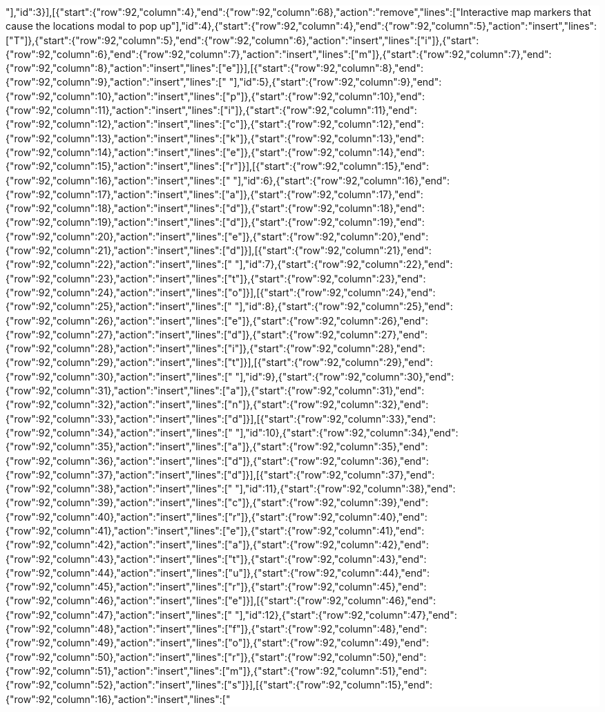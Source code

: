 </li>"],"id":3}],[{"start":{"row":92,"column":4},"end":{"row":92,"column":68},"action":"remove","lines":["Interactive map markers that cause the locations modal to pop up"],"id":4},{"start":{"row":92,"column":4},"end":{"row":92,"column":5},"action":"insert","lines":["T"]},{"start":{"row":92,"column":5},"end":{"row":92,"column":6},"action":"insert","lines":["i"]},{"start":{"row":92,"column":6},"end":{"row":92,"column":7},"action":"insert","lines":["m"]},{"start":{"row":92,"column":7},"end":{"row":92,"column":8},"action":"insert","lines":["e"]}],[{"start":{"row":92,"column":8},"end":{"row":92,"column":9},"action":"insert","lines":[" "],"id":5},{"start":{"row":92,"column":9},"end":{"row":92,"column":10},"action":"insert","lines":["p"]},{"start":{"row":92,"column":10},"end":{"row":92,"column":11},"action":"insert","lines":["i"]},{"start":{"row":92,"column":11},"end":{"row":92,"column":12},"action":"insert","lines":["c"]},{"start":{"row":92,"column":12},"end":{"row":92,"column":13},"action":"insert","lines":["k"]},{"start":{"row":92,"column":13},"end":{"row":92,"column":14},"action":"insert","lines":["e"]},{"start":{"row":92,"column":14},"end":{"row":92,"column":15},"action":"insert","lines":["r"]}],[{"start":{"row":92,"column":15},"end":{"row":92,"column":16},"action":"insert","lines":[" "],"id":6},{"start":{"row":92,"column":16},"end":{"row":92,"column":17},"action":"insert","lines":["a"]},{"start":{"row":92,"column":17},"end":{"row":92,"column":18},"action":"insert","lines":["d"]},{"start":{"row":92,"column":18},"end":{"row":92,"column":19},"action":"insert","lines":["d"]},{"start":{"row":92,"column":19},"end":{"row":92,"column":20},"action":"insert","lines":["e"]},{"start":{"row":92,"column":20},"end":{"row":92,"column":21},"action":"insert","lines":["d"]}],[{"start":{"row":92,"column":21},"end":{"row":92,"column":22},"action":"insert","lines":[" "],"id":7},{"start":{"row":92,"column":22},"end":{"row":92,"column":23},"action":"insert","lines":["t"]},{"start":{"row":92,"column":23},"end":{"row":92,"column":24},"action":"insert","lines":["o"]}],[{"start":{"row":92,"column":24},"end":{"row":92,"column":25},"action":"insert","lines":[" "],"id":8},{"start":{"row":92,"column":25},"end":{"row":92,"column":26},"action":"insert","lines":["e"]},{"start":{"row":92,"column":26},"end":{"row":92,"column":27},"action":"insert","lines":["d"]},{"start":{"row":92,"column":27},"end":{"row":92,"column":28},"action":"insert","lines":["i"]},{"start":{"row":92,"column":28},"end":{"row":92,"column":29},"action":"insert","lines":["t"]}],[{"start":{"row":92,"column":29},"end":{"row":92,"column":30},"action":"insert","lines":[" "],"id":9},{"start":{"row":92,"column":30},"end":{"row":92,"column":31},"action":"insert","lines":["a"]},{"start":{"row":92,"column":31},"end":{"row":92,"column":32},"action":"insert","lines":["n"]},{"start":{"row":92,"column":32},"end":{"row":92,"column":33},"action":"insert","lines":["d"]}],[{"start":{"row":92,"column":33},"end":{"row":92,"column":34},"action":"insert","lines":[" "],"id":10},{"start":{"row":92,"column":34},"end":{"row":92,"column":35},"action":"insert","lines":["a"]},{"start":{"row":92,"column":35},"end":{"row":92,"column":36},"action":"insert","lines":["d"]},{"start":{"row":92,"column":36},"end":{"row":92,"column":37},"action":"insert","lines":["d"]}],[{"start":{"row":92,"column":37},"end":{"row":92,"column":38},"action":"insert","lines":[" "],"id":11},{"start":{"row":92,"column":38},"end":{"row":92,"column":39},"action":"insert","lines":["c"]},{"start":{"row":92,"column":39},"end":{"row":92,"column":40},"action":"insert","lines":["r"]},{"start":{"row":92,"column":40},"end":{"row":92,"column":41},"action":"insert","lines":["e"]},{"start":{"row":92,"column":41},"end":{"row":92,"column":42},"action":"insert","lines":["a"]},{"start":{"row":92,"column":42},"end":{"row":92,"column":43},"action":"insert","lines":["t"]},{"start":{"row":92,"column":43},"end":{"row":92,"column":44},"action":"insert","lines":["u"]},{"start":{"row":92,"column":44},"end":{"row":92,"column":45},"action":"insert","lines":["r"]},{"start":{"row":92,"column":45},"end":{"row":92,"column":46},"action":"insert","lines":["e"]}],[{"start":{"row":92,"column":46},"end":{"row":92,"column":47},"action":"insert","lines":[" "],"id":12},{"start":{"row":92,"column":47},"end":{"row":92,"column":48},"action":"insert","lines":["f"]},{"start":{"row":92,"column":48},"end":{"row":92,"column":49},"action":"insert","lines":["o"]},{"start":{"row":92,"column":49},"end":{"row":92,"column":50},"action":"insert","lines":["r"]},{"start":{"row":92,"column":50},"end":{"row":92,"column":51},"action":"insert","lines":["m"]},{"start":{"row":92,"column":51},"end":{"row":92,"column":52},"action":"insert","lines":["s"]}],[{"start":{"row":92,"column":15},"end":{"row":92,"column":16},"action":"insert","lines":["